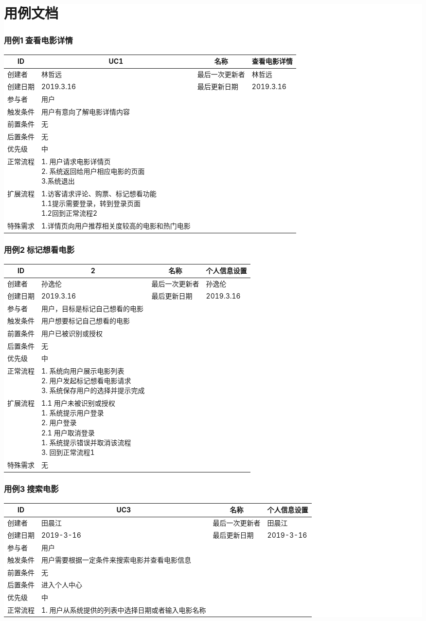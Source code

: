 # 用例文档
### 用例1 查看电影详情
| ID |    UC1                  |名称| 查看电影详情     |
| ---- | ---------------------------- | ------- | ---------- |
| 创建者  |林哲远 | 最后一次更新者 | 林哲远 |
| 创建日期 | 2019.3.16    | 最后更新日期  | 2019.3.16 |
| 参与者  | 用户|||
| 触发条件 | 用户有意向了解电影详情内容                      |||
| 前置条件 | 无                                  |||
| 后置条件 | 无                                    |||
| 优先级  | 中                                                 |||
| 正常流程 | 1. 用户请求电影详情页  <br />2. 系统返回给用户相应电影的页面  <br />3.系统退出    |||
| 扩展流程 |1.访客请求评论、购票、标记想看功能<br />    1.1提示需要登录，转到登录页面<br />    1.2回到正常流程2|||
| 特殊需求 |1.详情页向用户推荐相关度较高的电影和热门电影                       |||

### 用例2 标记想看电影

| ID       | 2                                                            | 名称           | 个人信息设置 |
| -------- | ------------------------------------------------------------ | -------------- | ------------ |
| 创建者   | 孙逸伦                                                       | 最后一次更新者 | 孙逸伦       |
| 创建日期 | 2019.3.16                                                    | 最后更新日期   | 2019.3.16    |
| 参与者   | 用户，目标是标记自己想看的电影                               |                |              |
| 触发条件 | 用户想要标记自己想看的电影                                   |                |              |
| 前置条件 | 用户已被识别或授权                                           |                |              |
| 后置条件 | 无                                                           |                |              |
| 优先级   | 中                                                           |                |              |
| 正常流程 | 1. 系统向用户展示电影列表<br/>2. 用户发起标记想看电影请求<br/>3. 系统保存用户的选择并提示完成 |                |              |
| 扩展流程 | 1.1 用户未被识别或授权<br/>    1. 系统提示用户登录<br/>    2. 用户登录<br/>        2.1 用户取消登录<br/>            1. 系统提示错误并取消该流程<br/>    3. 回到正常流程1 |                |              |
| 特殊需求 | 无                                                           |                |              |

### 用例3  搜索电影

| ID       | UC3                                                          | 名称           | 个人信息设置 |
| -------- | ------------------------------------------------------------ | -------------- | ------------ |
| 创建者   | 田晨江                                                       | 最后一次更新者 | 田晨江       |
| 创建日期 | 2019-3-16                                                    | 最后更新日期   | 2019-3-16    |
| 参与者   | 用户                                                         |                |              |
| 触发条件 | 用户需要根据一定条件来搜索电影并查看电影信息                 |                |              |
| 前置条件 | 无                                                           |                |              |
| 后置条件 | 进入个人中心                                                 |                |              |
| 优先级   | 中                                                           |                |              |
| 正常流程 | 1. 用户从系统提供的列表中选择日期或者输入电影名称            |                |              |